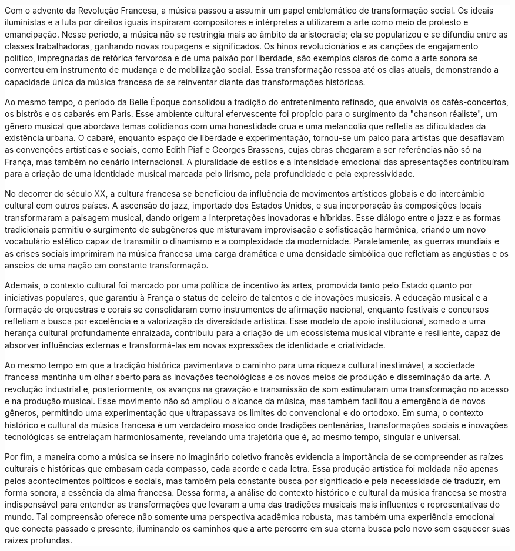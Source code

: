Com o advento da Revolução Francesa, a música passou a assumir um papel emblemático de transformação social. Os ideais iluministas e a luta por direitos iguais inspiraram compositores e intérpretes a utilizarem a arte como meio de protesto e emancipação. Nesse período, a música não se restringia mais ao âmbito da aristocracia; ela se popularizou e se difundiu entre as classes trabalhadoras, ganhando novas roupagens e significados. Os hinos revolucionários e as canções de engajamento político, impregnadas de retórica fervorosa e de uma paixão por liberdade, são exemplos claros de como a arte sonora se converteu em instrumento de mudança e de mobilização social. Essa transformação ressoa até os dias atuais, demonstrando a capacidade única da música francesa de se reinventar diante das transformações históricas.

Ao mesmo tempo, o período da Belle Époque consolidou a tradição do entretenimento refinado, que envolvia os cafés-concertos, os bistrôs e os cabarés em Paris. Esse ambiente cultural efervescente foi propício para o surgimento da "chanson réaliste", um gênero musical que abordava temas cotidianos com uma honestidade crua e uma melancolia que refletia as dificuldades da existência urbana. O cabaré, enquanto espaço de liberdade e experimentação, tornou-se um palco para artistas que desafiavam as convenções artísticas e sociais, como Edith Piaf e Georges Brassens, cujas obras chegaram a ser referências não só na França, mas também no cenário internacional. A pluralidade de estilos e a intensidade emocional das apresentações contribuíram para a criação de uma identidade musical marcada pelo lirismo, pela profundidade e pela expressividade.

No decorrer do século XX, a cultura francesa se beneficiou da influência de movimentos artísticos globais e do intercâmbio cultural com outros países. A ascensão do jazz, importado dos Estados Unidos, e sua incorporação às composições locais transformaram a paisagem musical, dando origem a interpretações inovadoras e híbridas. Esse diálogo entre o jazz e as formas tradicionais permitiu o surgimento de subgêneros que misturavam improvisação e sofisticação harmônica, criando um novo vocabulário estético capaz de transmitir o dinamismo e a complexidade da modernidade. Paralelamente, as guerras mundiais e as crises sociais imprimiram na música francesa uma carga dramática e uma densidade simbólica que refletiam as angústias e os anseios de uma nação em constante transformação.

Ademais, o contexto cultural foi marcado por uma política de incentivo às artes, promovida tanto pelo Estado quanto por iniciativas populares, que garantiu à França o status de celeiro de talentos e de inovações musicais. A educação musical e a formação de orquestras e corais se consolidaram como instrumentos de afirmação nacional, enquanto festivais e concursos refletiam a busca por excelência e a valorização da diversidade artística. Esse modelo de apoio institucional, somado a uma herança cultural profundamente enraizada, contribuiu para a criação de um ecossistema musical vibrante e resiliente, capaz de absorver influências externas e transformá-las em novas expressões de identidade e criatividade.

Ao mesmo tempo em que a tradição histórica pavimentava o caminho para uma riqueza cultural inestimável, a sociedade francesa mantinha um olhar aberto para as inovações tecnológicas e os novos meios de produção e disseminação da arte. A revolução industrial e, posteriormente, os avanços na gravação e transmissão de som estimularam uma transformação no acesso e na produção musical. Esse movimento não só ampliou o alcance da música, mas também facilitou a emergência de novos gêneros, permitindo uma experimentação que ultrapassava os limites do convencional e do ortodoxo. Em suma, o contexto histórico e cultural da música francesa é um verdadeiro mosaico onde tradições centenárias, transformações sociais e inovações tecnológicas se entrelaçam harmoniosamente, revelando uma trajetória que é, ao mesmo tempo, singular e universal.

Por fim, a maneira como a música se insere no imaginário coletivo francês evidencia a importância de se compreender as raízes culturais e históricas que embasam cada compasso, cada acorde e cada letra. Essa produção artística foi moldada não apenas pelos acontecimentos políticos e sociais, mas também pela constante busca por significado e pela necessidade de traduzir, em forma sonora, a essência da alma francesa. Dessa forma, a análise do contexto histórico e cultural da música francesa se mostra indispensável para entender as transformações que levaram a uma das tradições musicais mais influentes e representativas do mundo. Tal compreensão oferece não somente uma perspectiva acadêmica robusta, mas também uma experiência emocional que conecta passado e presente, iluminando os caminhos que a arte percorre em sua eterna busca pelo novo sem esquecer suas raízes profundas.
